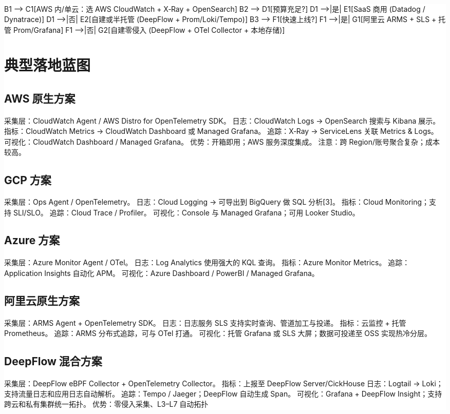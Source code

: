   B1 --> C1[AWS 内/单云：选 AWS CloudWatch + X‑Ray + OpenSearch]
  B2 --> D1[预算充足?]
  D1 -->|是| E1[SaaS 商用 (Datadog / Dynatrace)]
  D1 -->|否| E2[自建或半托管 (DeepFlow + Prom/Loki/Tempo)]
  B3 --> F1[快速上线?]
  F1 -->|是| G1[阿里云 ARMS + SLS + 托管 Prom/Grafana]
  F1 -->|否| G2[自建零侵入 (DeepFlow + OTel Collector + 本地存储)]

# 典型落地蓝图

## AWS 原生方案

采集层：CloudWatch Agent / AWS Distro for OpenTelemetry SDK。
日志：CloudWatch Logs → OpenSearch 搜索与 Kibana 展示。
指标：CloudWatch Metrics → CloudWatch Dashboard 或 Managed Grafana。
追踪：X‑Ray → ServiceLens 关联 Metrics & Logs。
可视化：CloudWatch Dashboard / Managed Grafana。
优势：开箱即用；AWS 服务深度集成。
注意：跨 Region/账号聚合复杂；成本较高。

## GCP 方案

采集层：Ops Agent / OpenTelemetry。
日志：Cloud Logging → 可导出到 BigQuery 做 SQL 分析[3]。
指标：Cloud Monitoring；支持 SLI/SLO。
追踪：Cloud Trace / Profiler。
可视化：Console 与 Managed Grafana；可用 Looker Studio。

## Azure 方案

采集层：Azure Monitor Agent / OTel。
日志：Log Analytics 使用强大的 KQL 查询。
指标：Azure Monitor Metrics。
追踪：Application Insights 自动化 APM。
可视化：Azure Dashboard / PowerBI / Managed Grafana。

## 阿里云原生方案

采集层：ARMS Agent + OpenTelemetry SDK。
日志：日志服务 SLS 支持实时查询、管道加工与投递。
指标：云监控 + 托管 Prometheus。
追踪：ARMS 分布式追踪，可与 OTel 打通。
可视化：托管 Grafana 或 SLS 大屏；数据可投递至 OSS 实现热冷分层。

## DeepFlow 混合方案

采集层：DeepFlow eBPF Collector + OpenTelemetry Collector。
指标：上报至 DeepFlow  Server/CickHouse
日志：Logtail → Loki；支持流量日志和应用日志自动解析。
追踪：Tempo / Jaeger；DeepFlow 自动生成 Span。
可视化：Grafana + DeepFlow Insight；支持跨云和私有集群统一拓扑。
优势：零侵入采集、L3–L7 自动拓扑
